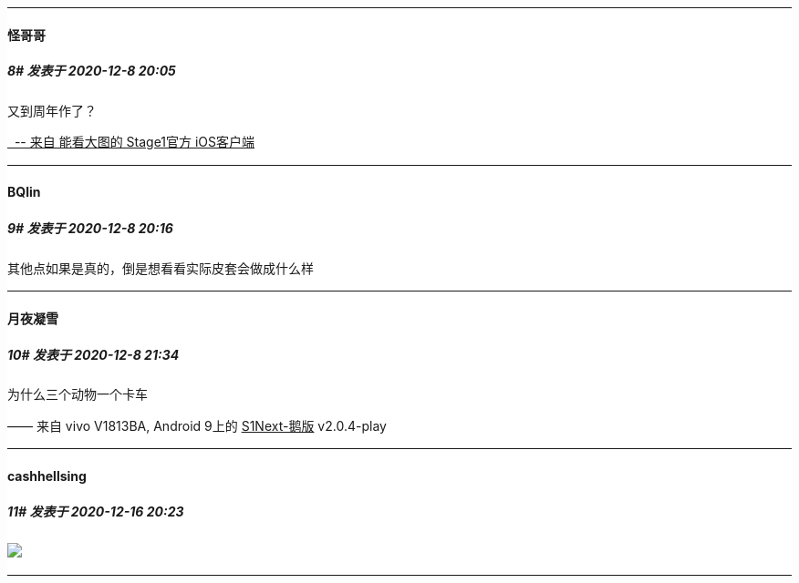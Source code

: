 *****

####  怪哥哥  
##### 8#       发表于 2020-12-8 20:05




又到周年作了？

[  -- 来自 能看大图的 Stage1官方 iOS客户端](https://itunes.apple.com/fi/app/saraba1st/id1221237470?mt=8)







*****

####  BQlin  
##### 9#       发表于 2020-12-8 20:16




其他点如果是真的，倒是想看看实际皮套会做成什么样







*****

####  月夜凝雪  
##### 10#       发表于 2020-12-8 21:34




为什么三个动物一个卡车

—— 来自 vivo V1813BA, Android 9上的 [S1Next-鹅版](https://github.com/ykrank/S1-Next/releases) v2.0.4-play







*****

####  cashhellsing  
##### 11#       发表于 2020-12-16 20:23



<img src="https://p.sda1.dev/0/10cb5dcd7fe3990e3d46d2d21ec31ab0/IMG_20201216_194934.jpg" referrerpolicy="no-referrer">







*****
